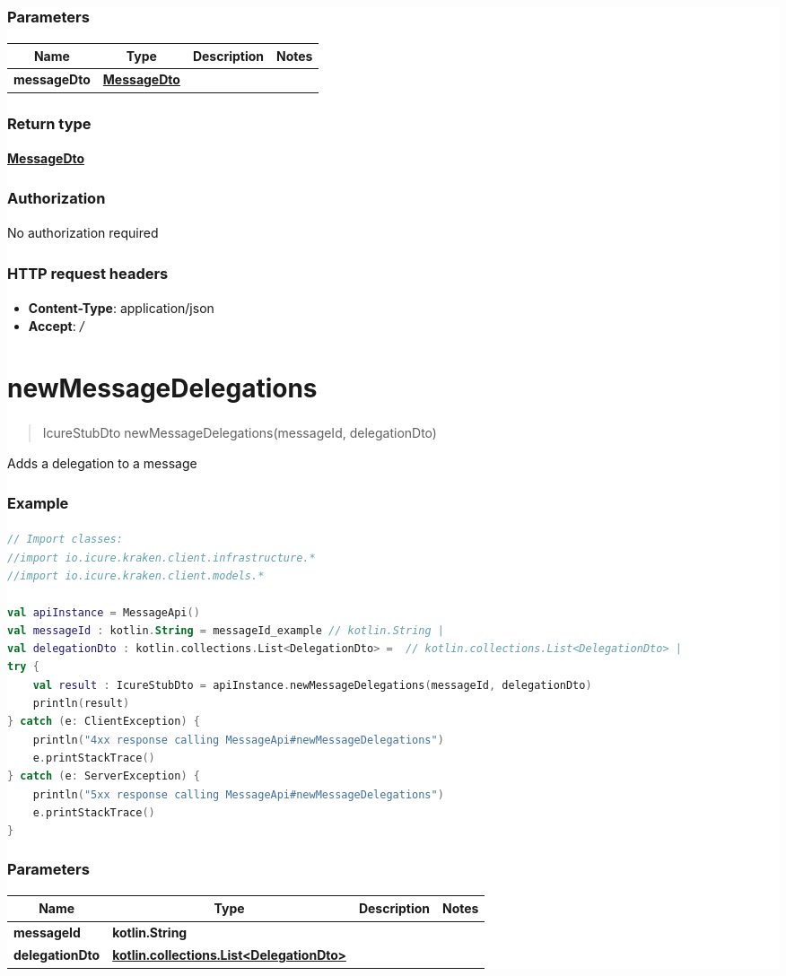 ### Parameters

Name | Type | Description  | Notes
------------- | ------------- | ------------- | -------------
 **messageDto** | [**MessageDto**](MessageDto.md)|  |

### Return type

[**MessageDto**](MessageDto.md)

### Authorization

No authorization required

### HTTP request headers

 - **Content-Type**: application/json
 - **Accept**: */*

<a name="newMessageDelegations"></a>
# **newMessageDelegations**
> IcureStubDto newMessageDelegations(messageId, delegationDto)

Adds a delegation to a message

### Example
```kotlin
// Import classes:
//import io.icure.kraken.client.infrastructure.*
//import io.icure.kraken.client.models.*

val apiInstance = MessageApi()
val messageId : kotlin.String = messageId_example // kotlin.String | 
val delegationDto : kotlin.collections.List<DelegationDto> =  // kotlin.collections.List<DelegationDto> | 
try {
    val result : IcureStubDto = apiInstance.newMessageDelegations(messageId, delegationDto)
    println(result)
} catch (e: ClientException) {
    println("4xx response calling MessageApi#newMessageDelegations")
    e.printStackTrace()
} catch (e: ServerException) {
    println("5xx response calling MessageApi#newMessageDelegations")
    e.printStackTrace()
}
```

### Parameters

Name | Type | Description  | Notes
------------- | ------------- | ------------- | -------------
 **messageId** | **kotlin.String**|  |
 **delegationDto** | [**kotlin.collections.List&lt;DelegationDto&gt;**](DelegationDto.md)|  |
